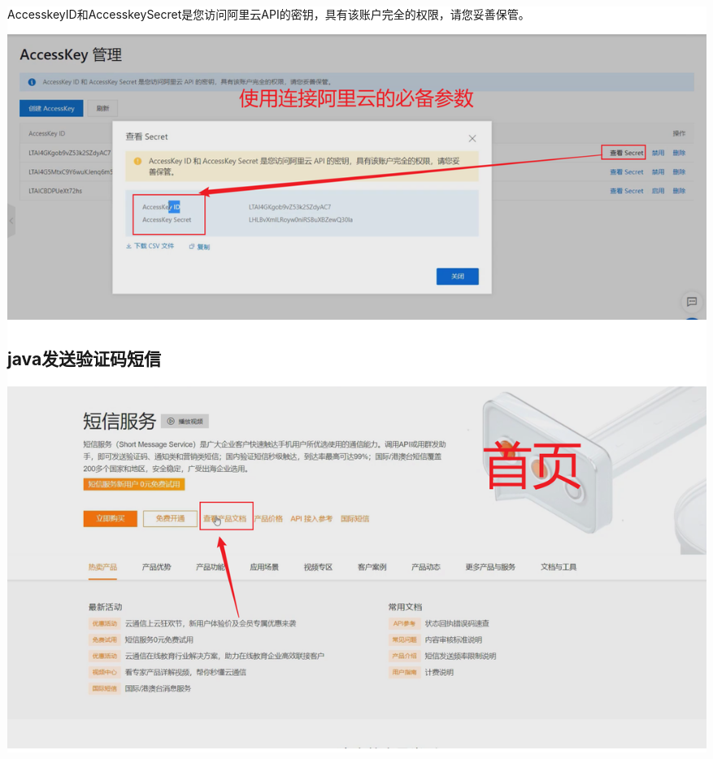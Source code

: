 AccesskeyID和AccesskeySecret是您访问阿里云API的密钥，具有该账户完全的权限，请您妥善保管。

![image-20230923195620773](03阿里云短信.assets/image-20230923195620773.png)



## java发送验证码短信



![image-20230923195754310](03阿里云短信.assets/image-20230923195754310.png)

